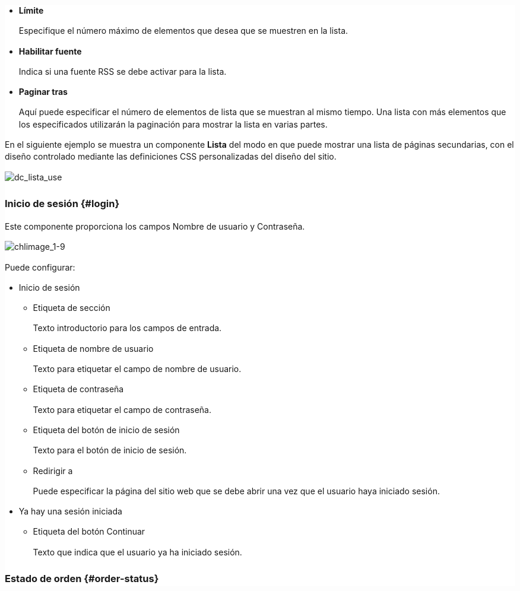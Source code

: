    * **Límite**

      Especifique el número máximo de elementos que desea que se muestren en la lista.

   * **Habilitar fuente**

      Indica si una fuente RSS se debe activar para la lista.

   * **Paginar tras**

      Aquí puede especificar el número de elementos de lista que se muestran al mismo tiempo. Una lista con más elementos que los especificados utilizarán la paginación para mostrar la lista en varias partes.






En el siguiente ejemplo se muestra un componente **Lista** del modo en que puede mostrar una lista de páginas secundarias, con el diseño controlado mediante las definiciones CSS personalizadas del diseño del sitio.

![dc_lista_use](assets/dc_list_use.png)

### Inicio de sesión {#login}

Este componente proporciona los campos Nombre de usuario y Contraseña.

![chlimage_1-9](assets/chlimage_1-9.png)

Puede configurar:

* Inicio de sesión

   * Etiqueta de sección

      Texto introductorio para los campos de entrada.

   * Etiqueta de nombre de usuario

      Texto para etiquetar el campo de nombre de usuario.

   * Etiqueta de contraseña

      Texto para etiquetar el campo de contraseña.

   * Etiqueta del botón de inicio de sesión

      Texto para el botón de inicio de sesión.

   * Redirigir a

      Puede especificar la página del sitio web que se debe abrir una vez que el usuario haya iniciado sesión.

* Ya hay una sesión iniciada

   * Etiqueta del botón Continuar

      Texto que indica que el usuario ya ha iniciado sesión.

### Estado de orden {#order-status}
